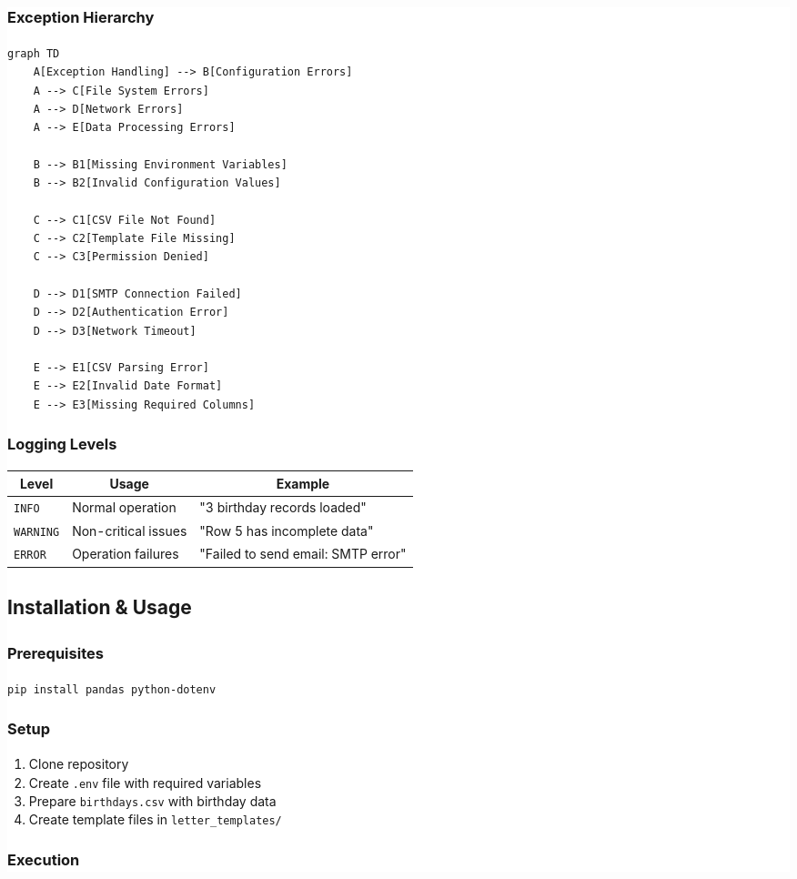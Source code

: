 ### Exception Hierarchy

```mermaid
graph TD
    A[Exception Handling] --> B[Configuration Errors]
    A --> C[File System Errors]
    A --> D[Network Errors]
    A --> E[Data Processing Errors]

    B --> B1[Missing Environment Variables]
    B --> B2[Invalid Configuration Values]

    C --> C1[CSV File Not Found]
    C --> C2[Template File Missing]
    C --> C3[Permission Denied]

    D --> D1[SMTP Connection Failed]
    D --> D2[Authentication Error]
    D --> D3[Network Timeout]

    E --> E1[CSV Parsing Error]
    E --> E2[Invalid Date Format]
    E --> E3[Missing Required Columns]
```

### Logging Levels

| Level | Usage | Example |
|-------|-------|---------|
| `INFO` | Normal operation | "3 birthday records loaded" |
| `WARNING` | Non-critical issues | "Row 5 has incomplete data" |
| `ERROR` | Operation failures | "Failed to send email: SMTP error" |

## Installation & Usage

### Prerequisites

```bash
pip install pandas python-dotenv
```

### Setup

1. Clone repository
2. Create `.env` file with required variables
3. Prepare `birthdays.csv` with birthday data
4. Create template files in `letter_templates/`

### Execution
